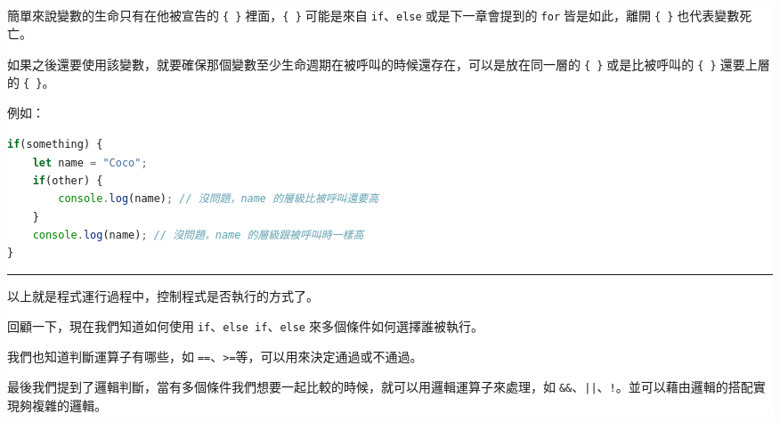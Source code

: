 簡單來說變數的生命只有在他被宣告的 `{ }` 裡面，`{ }` 可能是來自 `if`、`else` 或是下一章會提到的 `for` 皆是如此，離開 `{ }` 也代表變數死亡。

如果之後還要使用該變數，就要確保那個變數至少生命週期在被呼叫的時候還存在，可以是放在同一層的 `{ }` 或是比被呼叫的 `{ }` 還要上層的 `{ }`。

例如：

```js
if(something) {
    let name = "Coco";
    if(other) {
        console.log(name); // 沒問題，name 的層級比被呼叫還要高
    }
    console.log(name); // 沒問題，name 的層級跟被呼叫時一樣高
}
```

---

以上就是程式運行過程中，控制程式是否執行的方式了。

回顧一下，現在我們知道如何使用 `if`、`else if`、`else` 來多個條件如何選擇誰被執行。

我們也知道判斷運算子有哪些，如 `==`、`>=`等，可以用來決定通過或不通過。

最後我們提到了邏輯判斷，當有多個條件我們想要一起比較的時候，就可以用邏輯運算子來處理，如 `&&`、`||`、`!`。並可以藉由邏輯的搭配實現夠複雜的邏輯。
